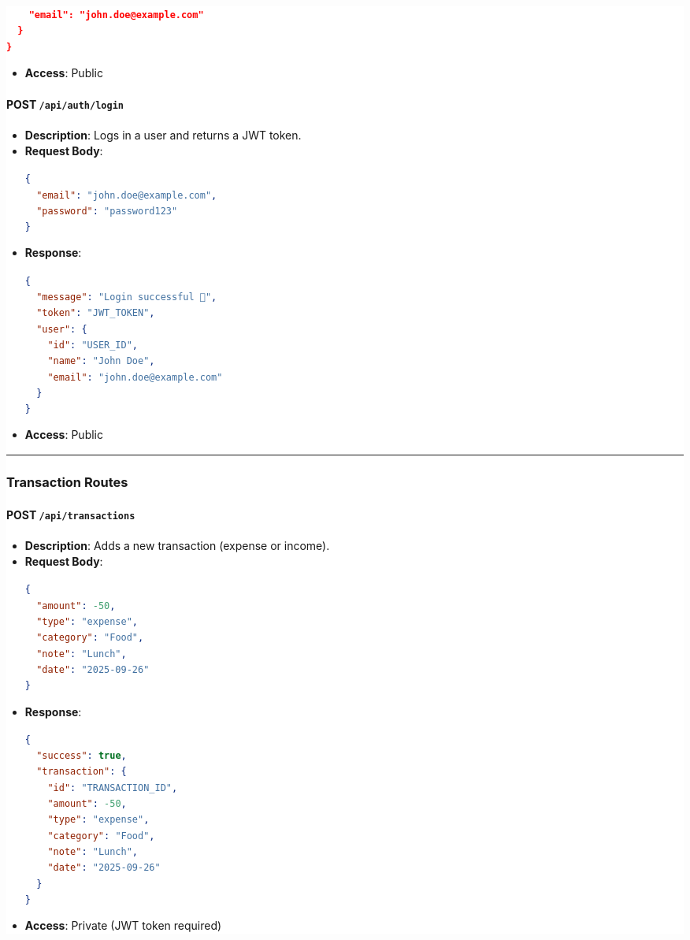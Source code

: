   ```json
      "email": "john.doe@example.com"
    }
  }
  ```
- **Access**: Public

#### POST `/api/auth/login`
- **Description**: Logs in a user and returns a JWT token.
- **Request Body**:
  ```json
  {
    "email": "john.doe@example.com",
    "password": "password123"
  }
  ```
- **Response**:
  ```json
  {
    "message": "Login successful 🎉",
    "token": "JWT_TOKEN",
    "user": {
      "id": "USER_ID",
      "name": "John Doe",
      "email": "john.doe@example.com"
    }
  }
  ```
- **Access**: Public

---

### Transaction Routes

#### POST `/api/transactions`
- **Description**: Adds a new transaction (expense or income).
- **Request Body**:
  ```json
  {
    "amount": -50,
    "type": "expense",
    "category": "Food",
    "note": "Lunch",
    "date": "2025-09-26"
  }
  ```
- **Response**:
  ```json
  {
    "success": true,
    "transaction": {
      "id": "TRANSACTION_ID",
      "amount": -50,
      "type": "expense",
      "category": "Food",
      "note": "Lunch",
      "date": "2025-09-26"
    }
  }
  ```
- **Access**: Private (JWT token required)
